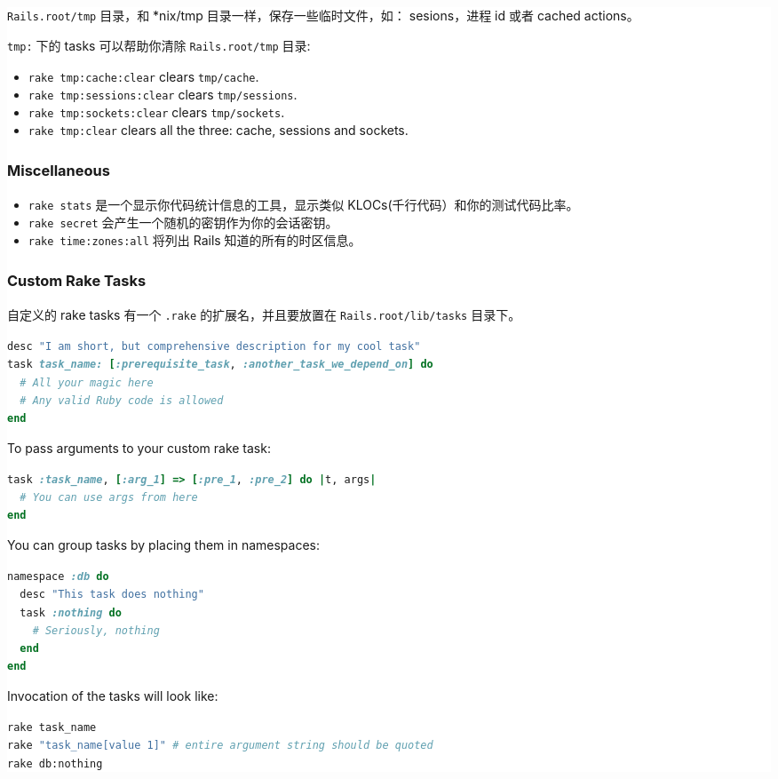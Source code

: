 
`Rails.root/tmp` 目录，和 *nix/tmp 目录一样，保存一些临时文件，如： sesions，进程 id 或者 cached actions。



`tmp:` 下的 tasks 可以帮助你清除 `Rails.root/tmp` 目录:

* `rake tmp:cache:clear` clears `tmp/cache`.
* `rake tmp:sessions:clear` clears `tmp/sessions`.
* `rake tmp:sockets:clear` clears `tmp/sockets`.
* `rake tmp:clear` clears all the three: cache, sessions and sockets.

### Miscellaneous



* `rake stats` 是一个显示你代码统计信息的工具，显示类似 KLOCs(千行代码）和你的测试代码比率。
* `rake secret` 会产生一个随机的密钥作为你的会话密钥。
* `rake time:zones:all` 将列出 Rails 知道的所有的时区信息。


### Custom Rake Tasks



自定义的 rake tasks 有一个 `.rake` 的扩展名，并且要放置在 `Rails.root/lib/tasks` 目录下。

```ruby
desc "I am short, but comprehensive description for my cool task"
task task_name: [:prerequisite_task, :another_task_we_depend_on] do
  # All your magic here
  # Any valid Ruby code is allowed
end
```

To pass arguments to your custom rake task:

```ruby
task :task_name, [:arg_1] => [:pre_1, :pre_2] do |t, args|
  # You can use args from here
end
```

You can group tasks by placing them in namespaces:

```ruby
namespace :db do
  desc "This task does nothing"
  task :nothing do
    # Seriously, nothing
  end
end
```

Invocation of the tasks will look like:

```bash
rake task_name
rake "task_name[value 1]" # entire argument string should be quoted
rake db:nothing
```
